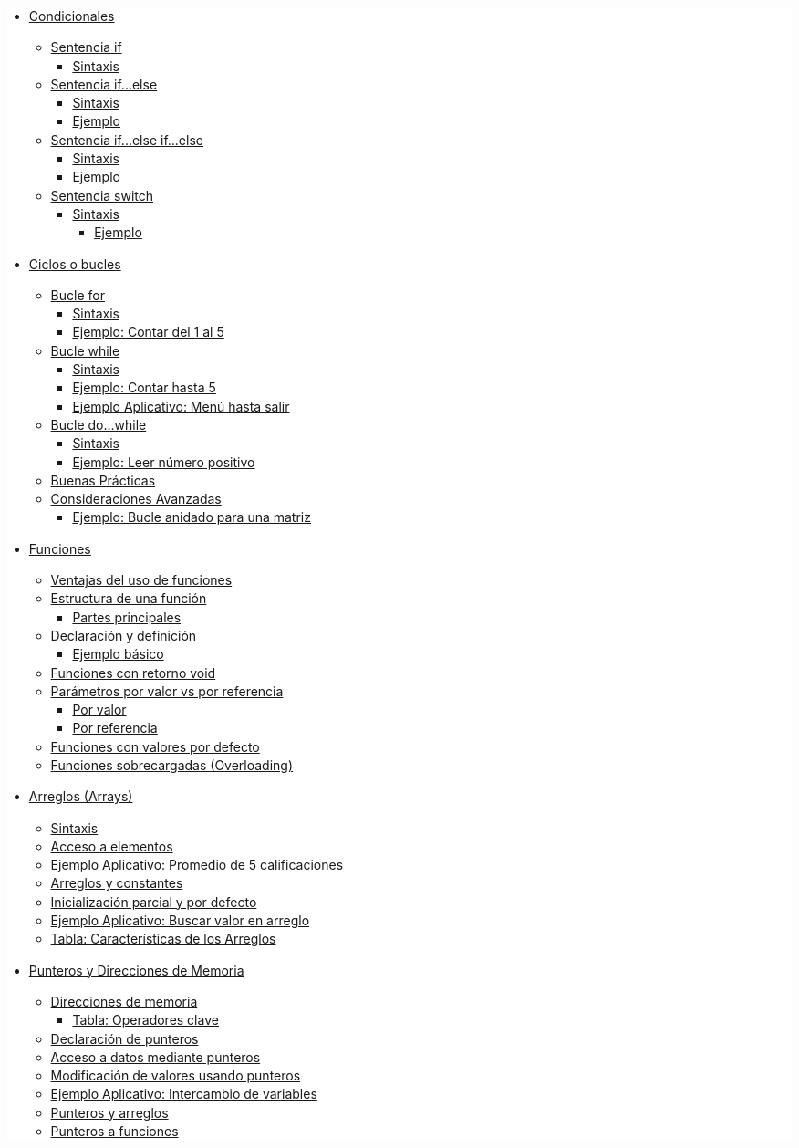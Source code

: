 - [Condicionales](#capítulo-4-condicionales)
  - [Sentencia if](#41-sentencia-if)
    - [Sintaxis](#sintaxis-2)
  - [Sentencia if...else](#42-sentencia-ifelse)
    - [Sintaxis](#sintaxis-3)
    - [Ejemplo](#ejemplo-2)
  - [Sentencia if...else if...else](#43-sentencia-ifelse-ifelse)
    - [Sintaxis](#sintaxis-4)
    - [Ejemplo](#ejemplo-3)
  - [Sentencia switch](#44-sentencia-switch)
    - [Sintaxis](#sintaxis-5)
      - [Ejemplo](#ejemplo-4)

- [Ciclos o bucles](#capítulo-5-ciclos-o-bucles)
  - [Bucle for](#51-bucle-for)
    - [Sintaxis](#sintaxis-6)
    - [Ejemplo: Contar del 1 al 5](#ejemplo-contar-del-1-al-5)
  - [Bucle while](#52-bucle-while)
    - [Sintaxis](#sintaxis-7)
    - [Ejemplo: Contar hasta 5](#ejemplo-contar-hasta-5)
    - [Ejemplo Aplicativo: Menú hasta salir](#ejemplo-aplicativo-menú-hasta-salir)
  - [Bucle do...while](#53-bucle-dowhile)
    - [Sintaxis](#sintaxis-8)
    - [Ejemplo: Leer número positivo](#ejemplo-leer-número-positivo)
  - [Buenas Prácticas](#54-buenas-prácticas)
  - [Consideraciones Avanzadas](#55-consideraciones-avanzadas)
    - [Ejemplo: Bucle anidado para una matriz](#ejemplo-bucle-anidado-para-una-matriz)

- [Funciones](#capítulo-6-funciones)
  - [Ventajas del uso de funciones](#61-ventajas-del-uso-de-funciones)
  - [Estructura de una función](#62-estructura-de-una-función)
    - [Partes principales](#partes-principales)
  - [Declaración y definición](#63-declaración-y-definición)
    - [Ejemplo básico](#ejemplo-básico-2)
  - [Funciones con retorno void](#64-funciones-con-retorno-void)
  - [Parámetros por valor vs por referencia](#65-parámetros-por-valor-vs-por-referencia)
    - [Por valor](#por-valor)
    - [Por referencia](#por-referencia)
  - [Funciones con valores por defecto](#66-funciones-con-valores-por-defecto)
  - [Funciones sobrecargadas (Overloading)](#67-funciones-sobrecargadas-overloading)

- [Arreglos (Arrays)](#capítulo-7-arreglos-arrays)
  - [Sintaxis](#sintaxis-9)
  - [Acceso a elementos](#72-acceso-a-elementos)
  - [Ejemplo Aplicativo: Promedio de 5 calificaciones](#74-ejemplo-aplicativo-promedio-de-5-calificaciones)
  - [Arreglos y constantes](#75-arreglos-y-constantes)
  - [Inicialización parcial y por defecto](#76-inicialización-parcial-y-por-defecto)
  - [Ejemplo Aplicativo: Buscar valor en arreglo](#77-ejemplo-aplicativo-buscar-valor-en-arreglo)
  - [Tabla: Características de los Arreglos](#78-tabla-características-de-los-arreglos)

- [Punteros y Direcciones de Memoria](#capítulo-8-punteros-y-direcciones-de-memoria)
  - [Direcciones de memoria](#81-direcciones-de-memoria)
    - [Tabla: Operadores clave](#tabla-operadores-clave)
  - [Declaración de punteros](#82-declaración-de-punteros)
  - [Acceso a datos mediante punteros](#83-acceso-a-datos-mediante-punteros)
  - [Modificación de valores usando punteros](#84-modificación-de-valores-usando-punteros)
  - [Ejemplo Aplicativo: Intercambio de variables](#85-ejemplo-aplicativo-intercambio-de-variables)
  - [Punteros y arreglos](#87-punteros-y-arreglos)
  - [Punteros a funciones](#88-punteros-a-funciones)

